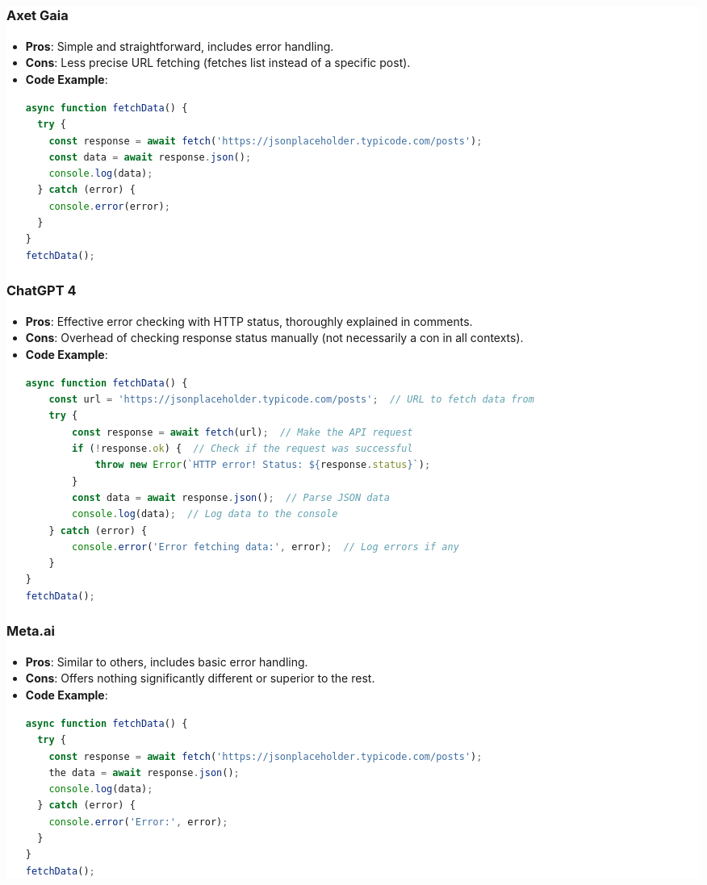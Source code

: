 ### Axet Gaia
   - **Pros**: Simple and straightforward, includes error handling.
   - **Cons**: Less precise URL fetching (fetches list instead of a specific post).
   - **Code Example**:
     ```js
     async function fetchData() {
       try {
         const response = await fetch('https://jsonplaceholder.typicode.com/posts');
         const data = await response.json();
         console.log(data);
       } catch (error) {
         console.error(error);
       }
     }
     fetchData();
     ```

### ChatGPT 4
   - **Pros**: Effective error checking with HTTP status, thoroughly explained in comments.
   - **Cons**: Overhead of checking response status manually (not necessarily a con in all contexts).
   - **Code Example**:
     ```js
     async function fetchData() {
         const url = 'https://jsonplaceholder.typicode.com/posts';  // URL to fetch data from
         try {
             const response = await fetch(url);  // Make the API request
             if (!response.ok) {  // Check if the request was successful
                 throw new Error(`HTTP error! Status: ${response.status}`);
             }
             const data = await response.json();  // Parse JSON data
             console.log(data);  // Log data to the console
         } catch (error) {
             console.error('Error fetching data:', error);  // Log errors if any
         }
     }
     fetchData();
     ```

### Meta.ai
   - **Pros**: Similar to others, includes basic error handling.
   - **Cons**: Offers nothing significantly different or superior to the rest.
   - **Code Example**:
     ```js
     async function fetchData() {
       try {
         const response = await fetch('https://jsonplaceholder.typicode.com/posts');
         the data = await response.json();
         console.log(data);
       } catch (error) {
         console.error('Error:', error);
       }
     }
     fetchData();
     ```
